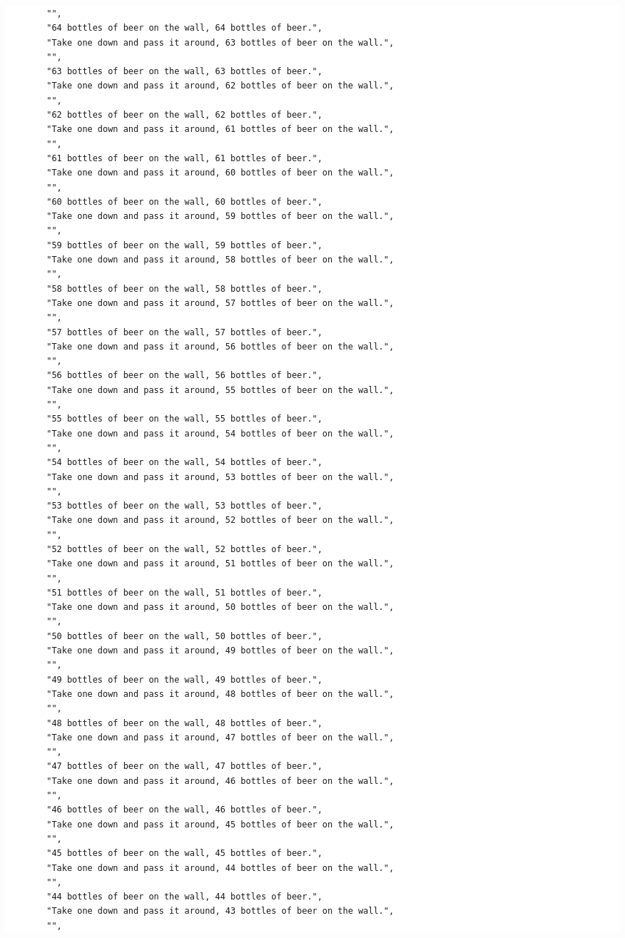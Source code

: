            "",
            "64 bottles of beer on the wall, 64 bottles of beer.",
            "Take one down and pass it around, 63 bottles of beer on the wall.",
            "",
            "63 bottles of beer on the wall, 63 bottles of beer.",
            "Take one down and pass it around, 62 bottles of beer on the wall.",
            "",
            "62 bottles of beer on the wall, 62 bottles of beer.",
            "Take one down and pass it around, 61 bottles of beer on the wall.",
            "",
            "61 bottles of beer on the wall, 61 bottles of beer.",
            "Take one down and pass it around, 60 bottles of beer on the wall.",
            "",
            "60 bottles of beer on the wall, 60 bottles of beer.",
            "Take one down and pass it around, 59 bottles of beer on the wall.",
            "",
            "59 bottles of beer on the wall, 59 bottles of beer.",
            "Take one down and pass it around, 58 bottles of beer on the wall.",
            "",
            "58 bottles of beer on the wall, 58 bottles of beer.",
            "Take one down and pass it around, 57 bottles of beer on the wall.",
            "",
            "57 bottles of beer on the wall, 57 bottles of beer.",
            "Take one down and pass it around, 56 bottles of beer on the wall.",
            "",
            "56 bottles of beer on the wall, 56 bottles of beer.",
            "Take one down and pass it around, 55 bottles of beer on the wall.",
            "",
            "55 bottles of beer on the wall, 55 bottles of beer.",
            "Take one down and pass it around, 54 bottles of beer on the wall.",
            "",
            "54 bottles of beer on the wall, 54 bottles of beer.",
            "Take one down and pass it around, 53 bottles of beer on the wall.",
            "",
            "53 bottles of beer on the wall, 53 bottles of beer.",
            "Take one down and pass it around, 52 bottles of beer on the wall.",
            "",
            "52 bottles of beer on the wall, 52 bottles of beer.",
            "Take one down and pass it around, 51 bottles of beer on the wall.",
            "",
            "51 bottles of beer on the wall, 51 bottles of beer.",
            "Take one down and pass it around, 50 bottles of beer on the wall.",
            "",
            "50 bottles of beer on the wall, 50 bottles of beer.",
            "Take one down and pass it around, 49 bottles of beer on the wall.",
            "",
            "49 bottles of beer on the wall, 49 bottles of beer.",
            "Take one down and pass it around, 48 bottles of beer on the wall.",
            "",
            "48 bottles of beer on the wall, 48 bottles of beer.",
            "Take one down and pass it around, 47 bottles of beer on the wall.",
            "",
            "47 bottles of beer on the wall, 47 bottles of beer.",
            "Take one down and pass it around, 46 bottles of beer on the wall.",
            "",
            "46 bottles of beer on the wall, 46 bottles of beer.",
            "Take one down and pass it around, 45 bottles of beer on the wall.",
            "",
            "45 bottles of beer on the wall, 45 bottles of beer.",
            "Take one down and pass it around, 44 bottles of beer on the wall.",
            "",
            "44 bottles of beer on the wall, 44 bottles of beer.",
            "Take one down and pass it around, 43 bottles of beer on the wall.",
            "",